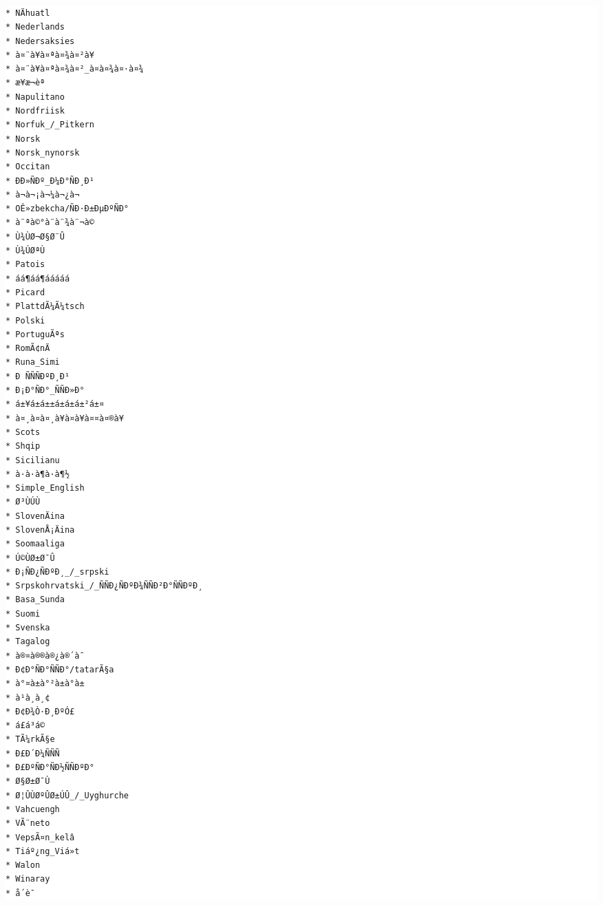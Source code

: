     * NÄhuatl
    * Nederlands
    * Nedersaksies
    * à¤¨à¥à¤ªà¤¾à¤²à¥
    * à¤¨à¥à¤ªà¤¾à¤²_à¤­à¤¾à¤·à¤¾
    * æ¥æ¬èª
    * Napulitano
    * Nordfriisk
    * Norfuk_/_Pitkern
    * Norsk
    * Norsk_nynorsk
    * Occitan
    * ÐÐ»ÑÐº_Ð¼Ð°ÑÐ¸Ð¹
    * à¬à¬¡à¬¼à¬¿à¬
    * OÊ»zbekcha/ÑÐ·Ð±ÐµÐºÑÐ°
    * à¨ªà©°à¨à¨¾à¨¬à©
    * Ù¾ÙØ¬Ø§Ø¨Û
    * Ù¾ÚØªÙ
    * Patois
    * áá¶áá¶ááááá
    * Picard
    * PlattdÃ¼Ã¼tsch
    * Polski
    * PortuguÃªs
    * RomÃ¢nÄ
    * Runa_Simi
    * Ð ÑÑÑÐºÐ¸Ð¹
    * Ð¡Ð°ÑÐ°_ÑÑÐ»Ð°
    * á±¥á±á±±á±á±á±²á±¤
    * à¤¸à¤à¤¸à¥à¤à¥à¤¤à¤®à¥
    * Scots
    * Shqip
    * Sicilianu
    * à·à·à¶à·à¶½
    * Simple_English
    * Ø³ÙÚÙ
    * SlovenÄina
    * SlovenÅ¡Äina
    * Soomaaliga
    * Ú©ÙØ±Ø¯Û
    * Ð¡ÑÐ¿ÑÐºÐ¸_/_srpski
    * Srpskohrvatski_/_ÑÑÐ¿ÑÐºÐ¾ÑÑÐ²Ð°ÑÑÐºÐ¸
    * Basa_Sunda
    * Suomi
    * Svenska
    * Tagalog
    * à®¤à®®à®¿à®´à¯
    * Ð¢Ð°ÑÐ°ÑÑÐ°/tatarÃ§a
    * à°¤à±à°²à±à°à±
    * à¹à¸à¸¢
    * Ð¢Ð¾Ò·Ð¸ÐºÓ£
    * á£á³á©
    * TÃ¼rkÃ§e
    * Ð£Ð´Ð¼ÑÑÑ
    * Ð£ÐºÑÐ°ÑÐ½ÑÑÐºÐ°
    * Ø§Ø±Ø¯Ù
    * Ø¦ÛÙØºÛØ±ÚÛ_/_Uyghurche
    * Vahcuengh
    * VÃ¨neto
    * VepsÃ¤n_kelâ
    * Tiáº¿ng_Viá»t
    * Walon
    * Winaray
    * å´è¯­